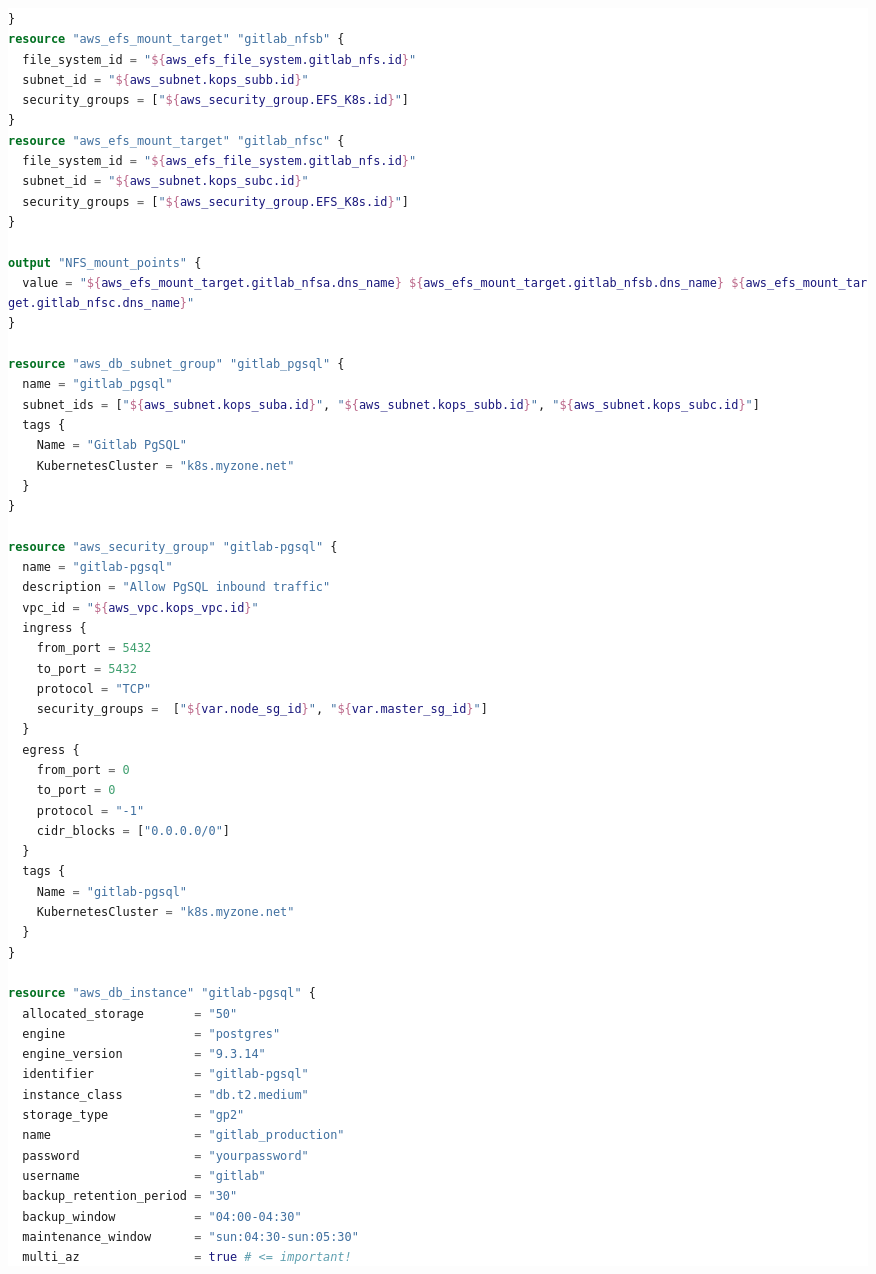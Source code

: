 ```terraform
}
resource "aws_efs_mount_target" "gitlab_nfsb" {
  file_system_id = "${aws_efs_file_system.gitlab_nfs.id}"
  subnet_id = "${aws_subnet.kops_subb.id}"
  security_groups = ["${aws_security_group.EFS_K8s.id}"]
}
resource "aws_efs_mount_target" "gitlab_nfsc" {
  file_system_id = "${aws_efs_file_system.gitlab_nfs.id}"
  subnet_id = "${aws_subnet.kops_subc.id}"
  security_groups = ["${aws_security_group.EFS_K8s.id}"]
}

output "NFS_mount_points" {
  value = "${aws_efs_mount_target.gitlab_nfsa.dns_name} ${aws_efs_mount_target.gitlab_nfsb.dns_name} ${aws_efs_mount_target.gitlab_nfsc.dns_name}"
}

resource "aws_db_subnet_group" "gitlab_pgsql" {
  name = "gitlab_pgsql"
  subnet_ids = ["${aws_subnet.kops_suba.id}", "${aws_subnet.kops_subb.id}", "${aws_subnet.kops_subc.id}"]
  tags {
    Name = "Gitlab PgSQL"
    KubernetesCluster = "k8s.myzone.net"
  }
}

resource "aws_security_group" "gitlab-pgsql" {
  name = "gitlab-pgsql"
  description = "Allow PgSQL inbound traffic"
  vpc_id = "${aws_vpc.kops_vpc.id}"
  ingress {
    from_port = 5432
    to_port = 5432
    protocol = "TCP"
    security_groups =  ["${var.node_sg_id}", "${var.master_sg_id}"]
  }
  egress {
    from_port = 0
    to_port = 0
    protocol = "-1"
    cidr_blocks = ["0.0.0.0/0"]
  }
  tags {
    Name = "gitlab-pgsql"
    KubernetesCluster = "k8s.myzone.net"
  }
}

resource "aws_db_instance" "gitlab-pgsql" {
  allocated_storage       = "50"
  engine                  = "postgres"
  engine_version          = "9.3.14"
  identifier              = "gitlab-pgsql"
  instance_class          = "db.t2.medium"
  storage_type            = "gp2"
  name                    = "gitlab_production"
  password                = "yourpassword"
  username                = "gitlab"
  backup_retention_period = "30"
  backup_window           = "04:00-04:30"
  maintenance_window      = "sun:04:30-sun:05:30"
  multi_az                = true # <= important!
```